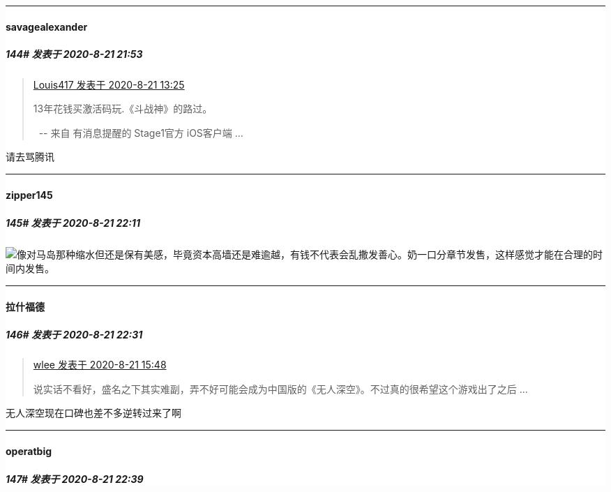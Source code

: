 


*****

####  savagealexander  
##### 144#       发表于 2020-8-21 21:53



<blockquote><a href="httphttps://bbs.saraba1st.com/2b/forum.php?mod=redirect&amp;goto=findpost&amp;pid=48505453&amp;ptid=1955791" target="_blank">Louis417 发表于 2020-8-21 13:25</a>

13年花钱买激活码玩.《斗战神》的路过。


  -- 来自 有消息提醒的 Stage1官方 iOS客户端 ...</blockquote>
请去骂腾讯 







*****

####  zipper145  
##### 145#       发表于 2020-8-21 22:11



<img src="https://static.saraba1st.com/image/smiley/face2017/067.png" referrerpolicy="no-referrer">像对马岛那种缩水但还是保有美感，毕竟资本高墙还是难逾越，有钱不代表会乱撒发善心。奶一口分章节发售，这样感觉才能在合理的时间内发售。







*****

####  拉什福德  
##### 146#       发表于 2020-8-21 22:31



<blockquote><a href="httphttps://bbs.saraba1st.com/2b/forum.php?mod=redirect&amp;goto=findpost&amp;pid=48506897&amp;ptid=1955791" target="_blank">wlee 发表于 2020-8-21 15:48</a>

说实话不看好，盛名之下其实难副，弄不好可能会成为中国版的《无人深空》。不过真的很希望这个游戏出了之后 ...</blockquote>
无人深空现在口碑也差不多逆转过来了啊







*****

####  operatbig  
##### 147#       发表于 2020-8-21 22:39



